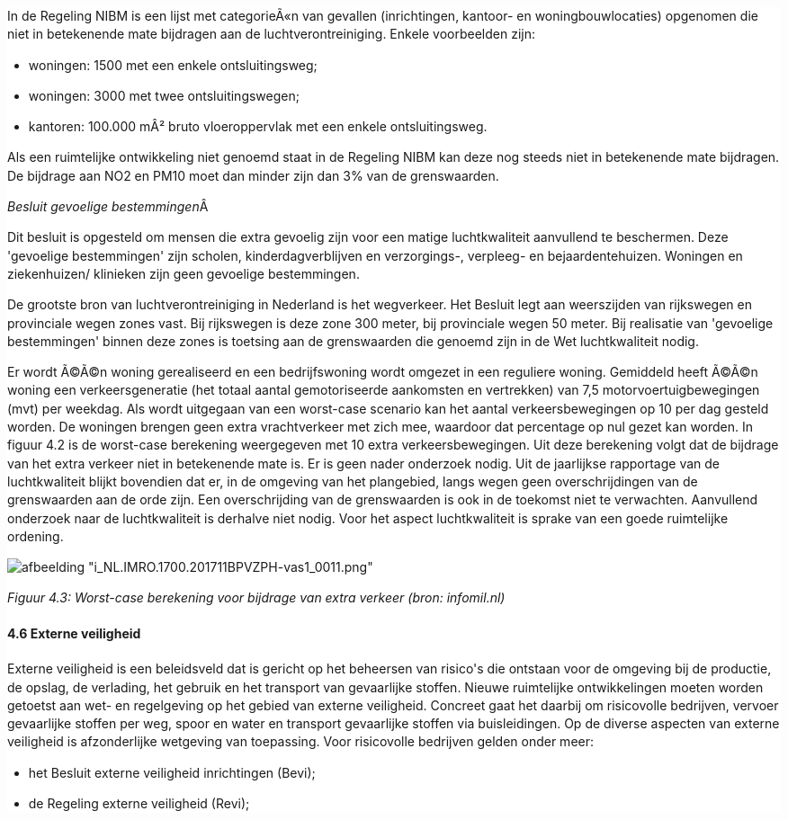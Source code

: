 In de Regeling NIBM is een lijst met categorieÃ«n van gevallen (inrichtingen, kantoor\- en woningbouwlocaties) opgenomen die niet in betekenende mate bijdragen aan de luchtverontreiniging. Enkele voorbeelden zijn:

* woningen: 1500 met een enkele ontsluitingsweg;

* woningen: 3000 met twee ontsluitingswegen;

* kantoren: 100\.000 mÂ² bruto vloeroppervlak met een enkele ontsluitingsweg.

Als een ruimtelijke ontwikkeling niet genoemd staat in de Regeling NIBM kan deze nog steeds niet in betekenende mate bijdragen. De bijdrage aan NO2 en PM10 moet dan minder zijn dan 3% van de grenswaarden.

*Besluit gevoelige bestemmingen*Â

Dit besluit is opgesteld om mensen die extra gevoelig zijn voor een matige luchtkwaliteit aanvullend te beschermen. Deze 'gevoelige bestemmingen' zijn scholen, kinderdagverblijven en verzorgings\-, verpleeg\- en bejaardentehuizen. Woningen en ziekenhuizen/ klinieken zijn geen gevoelige bestemmingen.

De grootste bron van luchtverontreiniging in Nederland is het wegverkeer. Het Besluit legt aan weerszijden van rijkswegen en provinciale wegen zones vast. Bij rijkswegen is deze zone 300 meter, bij provinciale wegen 50 meter. Bij realisatie van 'gevoelige bestemmingen' binnen deze zones is toetsing aan de grenswaarden die genoemd zijn in de Wet luchtkwaliteit nodig.

Er wordt Ã©Ã©n woning gerealiseerd en een bedrijfswoning wordt omgezet in een reguliere woning. Gemiddeld heeft Ã©Ã©n woning een verkeersgeneratie (het totaal aantal gemotoriseerde aankomsten en vertrekken) van 7,5 motorvoertuigbewegingen (mvt) per weekdag. Als wordt uitgegaan van een worst\-case scenario kan het aantal verkeersbewegingen op 10 per dag gesteld worden. De woningen brengen geen extra vrachtverkeer met zich mee, waardoor dat percentage op nul gezet kan worden. In figuur 4\.2 is de worst\-case berekening weergegeven met 10 extra verkeersbewegingen. Uit deze berekening volgt dat de bijdrage van het extra verkeer niet in betekenende mate is. Er is geen nader onderzoek nodig. Uit de jaarlijkse rapportage van de luchtkwaliteit blijkt bovendien dat er, in de omgeving van het plangebied, langs wegen geen overschrijdingen van de grenswaarden aan de orde zijn. Een overschrijding van de grenswaarden is ook in de toekomst niet te verwachten. Aanvullend onderzoek naar de luchtkwaliteit is derhalve niet nodig. Voor het aspect luchtkwaliteit is sprake van een goede ruimtelijke ordening.

![afbeelding "i_NL.IMRO.1700.201711BPVZPH-vas1_0011.png"](i_NL.IMRO.1700.201711BPVZPH-vas1_0011.png)

*Figuur 4\.3: Worst\-case berekening voor bijdrage van extra verkeer (bron: infomil.nl)*

#### 4\.6 Externe veiligheid

Externe veiligheid is een beleidsveld dat is gericht op het beheersen van risico's die ontstaan voor de omgeving bij de productie, de opslag, de verlading, het gebruik en het transport van gevaarlijke stoffen. Nieuwe ruimtelijke ontwikkelingen moeten worden getoetst aan wet\- en regelgeving op het gebied van externe veiligheid. Concreet gaat het daarbij om risicovolle bedrijven, vervoer gevaarlijke stoffen per weg, spoor en water en transport gevaarlijke stoffen via buisleidingen. Op de diverse aspecten van externe veiligheid is afzonderlijke wetgeving van toepassing. Voor risicovolle bedrijven gelden onder meer:

* het Besluit externe veiligheid inrichtingen (Bevi);

* de Regeling externe veiligheid (Revi);
